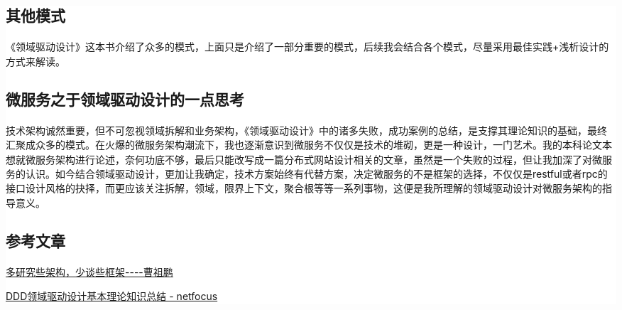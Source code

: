 ## 其他模式
《领域驱动设计》这本书介绍了众多的模式，上面只是介绍了一部分重要的模式，后续我会结合各个模式，尽量采用最佳实践+浅析设计的方式来解读。

## 微服务之于领域驱动设计的一点思考
技术架构诚然重要，但不可忽视领域拆解和业务架构，《领域驱动设计》中的诸多失败，成功案例的总结，是支撑其理论知识的基础，最终汇聚成众多的模式。在火爆的微服务架构潮流下，我也逐渐意识到微服务不仅仅是技术的堆砌，更是一种设计，一门艺术。我的本科论文本想就微服务架构进行论述，奈何功底不够，最后只能改写成一篇分布式网站设计相关的文章，虽然是一个失败的过程，但让我加深了对微服务的认识。如今结合领域驱动设计，更加让我确定，技术方案始终有代替方案，决定微服务的不是框架的选择，不仅仅是restful或者rpc的接口设计风格的抉择，而更应该关注拆解，领域，限界上下文，聚合根等等一系列事物，这便是我所理解的领域驱动设计对微服务架构的指导意义。

## 参考文章
[多研究些架构，少谈些框架----曹祖鹏](https://github.com/JoeCao/JoeCao.github.io/issues/1)

[DDD领域驱动设计基本理论知识总结 - netfocus](http://www.cnblogs.com/netfocus/archive/2011/10/10/2204949.html)

